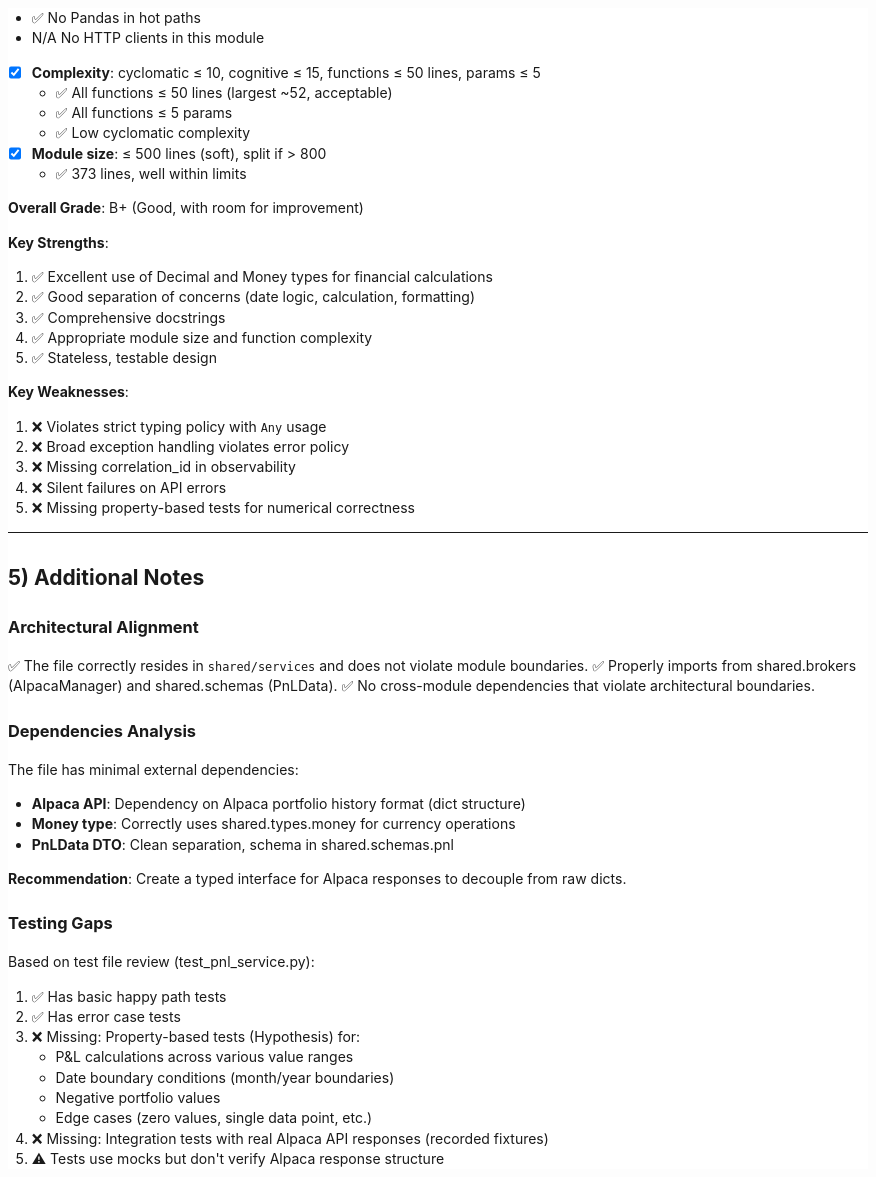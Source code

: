   - ✅ No Pandas in hot paths
  - N/A No HTTP clients in this module
- [x] **Complexity**: cyclomatic ≤ 10, cognitive ≤ 15, functions ≤ 50 lines, params ≤ 5
  - ✅ All functions ≤ 50 lines (largest ~52, acceptable)
  - ✅ All functions ≤ 5 params
  - ✅ Low cyclomatic complexity
- [x] **Module size**: ≤ 500 lines (soft), split if > 800
  - ✅ 373 lines, well within limits

**Overall Grade**: B+ (Good, with room for improvement)

**Key Strengths**:
1. ✅ Excellent use of Decimal and Money types for financial calculations
2. ✅ Good separation of concerns (date logic, calculation, formatting)
3. ✅ Comprehensive docstrings
4. ✅ Appropriate module size and function complexity
5. ✅ Stateless, testable design

**Key Weaknesses**:
1. ❌ Violates strict typing policy with `Any` usage
2. ❌ Broad exception handling violates error policy
3. ❌ Missing correlation_id in observability
4. ❌ Silent failures on API errors
5. ❌ Missing property-based tests for numerical correctness

---

## 5) Additional Notes

### Architectural Alignment
✅ The file correctly resides in `shared/services` and does not violate module boundaries.
✅ Properly imports from shared.brokers (AlpacaManager) and shared.schemas (PnLData).
✅ No cross-module dependencies that violate architectural boundaries.

### Dependencies Analysis
The file has minimal external dependencies:
- **Alpaca API**: Dependency on Alpaca portfolio history format (dict structure)
- **Money type**: Correctly uses shared.types.money for currency operations
- **PnLData DTO**: Clean separation, schema in shared.schemas.pnl

**Recommendation**: Create a typed interface for Alpaca responses to decouple from raw dicts.

### Testing Gaps
Based on test file review (test_pnl_service.py):
1. ✅ Has basic happy path tests
2. ✅ Has error case tests
3. ❌ Missing: Property-based tests (Hypothesis) for:
   - P&L calculations across various value ranges
   - Date boundary conditions (month/year boundaries)
   - Negative portfolio values
   - Edge cases (zero values, single data point, etc.)
4. ❌ Missing: Integration tests with real Alpaca API responses (recorded fixtures)
5. ⚠️ Tests use mocks but don't verify Alpaca response structure
